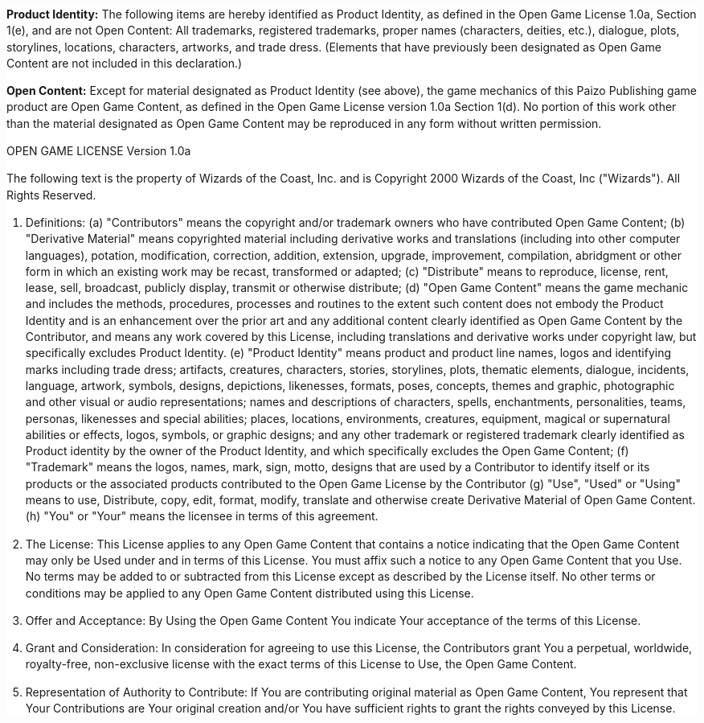  **Product Identity:** The following items are hereby identified as Product Identity, as defined in the Open Game License 1.0a, Section 1(e), and are not Open Content: All trademarks, registered trademarks, proper names (characters, deities, etc.), dialogue, plots, storylines, locations, characters, artworks, and trade dress. (Elements that have previously been designated as Open Game Content are not included in this declaration.)

**Open Content:** Except for material designated as Product Identity (see above), the game mechanics of this Paizo Publishing game product are Open Game Content, as defined in the Open Game License version 1.0a Section 1(d). No portion of this work other than the material designated as Open Game Content may be reproduced in any form without written permission.

OPEN GAME LICENSE Version 1.0a

The following text is the property of Wizards of the Coast, Inc. and is Copyright 2000 Wizards of the Coast, Inc ("Wizards"). All Rights Reserved.

1. Definitions: (a) "Contributors" means the copyright and/or trademark owners who have contributed Open Game Content; (b) "Derivative Material" means copyrighted material including derivative works and translations (including into other computer languages), potation, modification, correction, addition, extension, upgrade, improvement, compilation, abridgment or other form in which an existing work may be recast, transformed or adapted; (c) "Distribute" means to reproduce, license, rent, lease, sell, broadcast, publicly display, transmit or otherwise distribute; (d) "Open Game Content" means the game mechanic and includes the methods, procedures, processes and routines to the extent such content does not embody the Product Identity and is an enhancement over the prior art and any additional content clearly identified as Open Game Content by the Contributor, and means any work covered by this License, including translations and derivative works under copyright law, but specifically excludes Product Identity. (e) "Product Identity" means product and product line names, logos and identifying marks including trade dress; artifacts, creatures, characters, stories, storylines, plots, thematic elements, dialogue, incidents, language, artwork, symbols, designs, depictions, likenesses, formats, poses, concepts, themes and graphic, photographic and other visual or audio representations; names and descriptions of characters, spells, enchantments, personalities, teams, personas, likenesses and special abilities; places, locations, environments, creatures, equipment, magical or supernatural abilities or effects, logos, symbols, or graphic designs; and any other trademark or registered trademark clearly identified as Product identity by the owner of the Product Identity, and which specifically excludes the Open Game Content; (f) "Trademark" means the logos, names, mark, sign, motto, designs that are used by a Contributor to identify itself or its products or the associated products contributed to the Open Game License by the Contributor (g) "Use", "Used" or "Using" means to use, Distribute, copy, edit, format, modify, translate and otherwise create Derivative Material of Open Game Content. (h) "You" or "Your" means the licensee in terms of this agreement.

2. The License: This License applies to any Open Game Content that contains a notice indicating that the Open Game Content may only be Used under and in terms of this License. You must affix such a notice to any Open Game Content that you Use. No terms may be added to or subtracted from this License except as described by the License itself. No other terms or conditions may be applied to any Open Game Content distributed using this License.

3. Offer and Acceptance: By Using the Open Game Content You indicate Your acceptance of the terms of this License.

4. Grant and Consideration: In consideration for agreeing to use this License, the Contributors grant You a perpetual, worldwide, royalty-free, non-exclusive license with the exact terms of this License to Use, the Open Game Content.

5. Representation of Authority to Contribute: If You are contributing original material as Open Game Content, You represent that Your Contributions are Your original creation and/or You have sufficient rights to grant the rights conveyed by this License.

